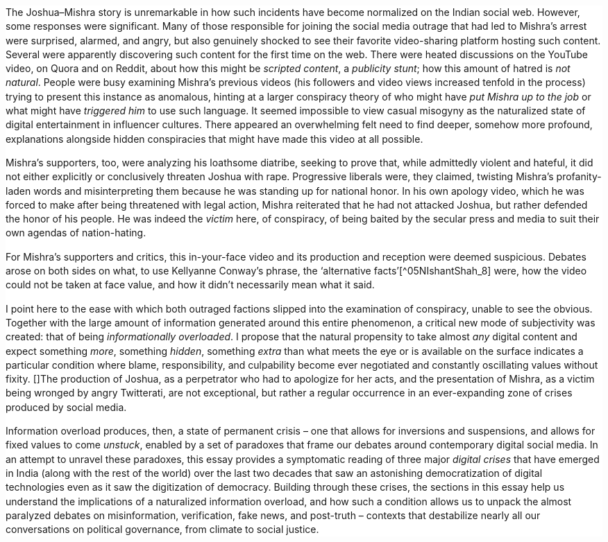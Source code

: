 The Joshua–Mishra story is unremarkable in how such incidents have
become normalized on the Indian social web. However, some responses were
significant. Many of those responsible for joining the social media
outrage that had led to Mishra’s arrest were surprised, alarmed, and
angry, but also genuinely shocked to see their favorite video-sharing
platform hosting such content. Several were apparently discovering such
content for the first time on the web. There were heated discussions on
the YouTube video, on Quora and on Reddit, about how this might be
*scripted content*, a *publicity stunt*; how this amount of hatred is
*not natural*. People were busy examining Mishra’s previous videos (his
followers and video views increased tenfold in the process) trying to
present this instance as anomalous, hinting at a larger conspiracy
theory of who might have *put Mishra up to the job* or what might have
*triggered him* to use such language. It seemed impossible to view
casual misogyny as the naturalized state of digital entertainment in
influencer cultures. There appeared an overwhelming felt need to find
deeper, somehow more profound, explanations alongside hidden
conspiracies that might have made this video at all possible.

Mishra’s supporters, too, were analyzing his loathsome diatribe, seeking
to prove that, while admittedly violent and hateful, it did not either
explicitly or conclusively threaten Joshua with rape. Progressive
liberals were, they claimed, twisting Mishra’s profanity-laden words and
misinterpreting them because he was standing up for national honor. In
his own apology video, which he was forced to make after being
threatened with legal action, Mishra reiterated that he had not attacked
Joshua, but rather defended the honor of his people. He was indeed the
*victim* here, of conspiracy, of being baited by the secular press and
media to suit their own agendas of nation-hating.

For Mishra’s supporters and critics, this in-your-face video and its
production and reception were deemed suspicious. Debates arose on both
sides on what, to use Kellyanne Conway’s phrase, the ‘alternative
facts’[^05NIshantShah_8] were, how the video could not be taken at face value, and how
it didn’t necessarily mean what it said.

I point here to the ease with which both outraged factions slipped into
the examination of conspiracy, unable to see the obvious. Together with
the large amount of information generated around this entire phenomenon,
a critical new mode of subjectivity was created: that of being
*informationally overloaded*. I propose that the natural propensity to
take almost *any* digital content and expect something *more*, something
*hidden*, something *extra* than what meets the eye or is available on
the surface indicates a particular condition where blame,
responsibility, and culpability become ever negotiated and constantly
oscillating values without fixity. []The
production of Joshua, as a perpetrator who had to apologize for her
acts, and the presentation of Mishra, as a victim being wronged by angry
Twitterati, are not exceptional, but rather a regular occurrence in an
ever-expanding zone of crises produced by social media.

Information overload produces, then, a state of permanent crisis – one
that allows for inversions and suspensions, and allows for fixed values
to come *unstuck*, enabled by a set of paradoxes that frame our debates
around contemporary digital social media. In an attempt to unravel these
paradoxes, this essay provides a symptomatic reading of three major
*digital crises* that have emerged in India (along with the rest of the
world) over the last two decades that saw an astonishing democratization
of digital technologies even as it saw the digitization of democracy.
Building through these crises, the sections in
this essay help us understand the implications of a naturalized
information overload, and how such a condition allows us to unpack the
almost paralyzed debates on misinformation, verification, fake news, and
post-truth – contexts that destabilize nearly all our conversations on
political governance, from climate to social justice.
